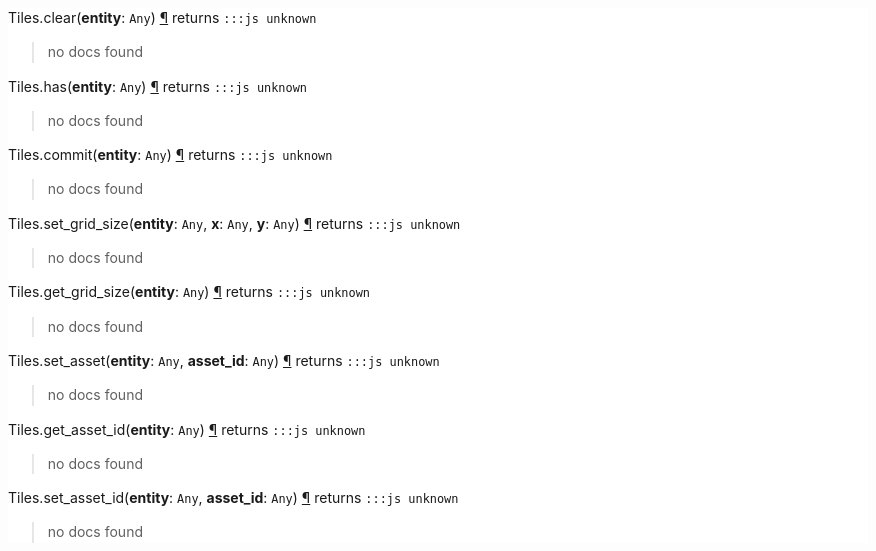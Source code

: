 <endpoint module="luxe: system/tiles.modifier" class="Tiles" signature="clear(entity : Any)"></endpoint>
<signature id="Tiles.clear">Tiles.clear(**entity**: `Any`)
<a class="headerlink" href="#Tiles.clear" title="Permanent link">¶</a></signature>
<span class='api_ret'>returns</span> `:::js unknown`
> no docs found   

<endpoint module="luxe: system/tiles.modifier" class="Tiles" signature="has(entity : Any)"></endpoint>
<signature id="Tiles.has">Tiles.has(**entity**: `Any`)
<a class="headerlink" href="#Tiles.has" title="Permanent link">¶</a></signature>
<span class='api_ret'>returns</span> `:::js unknown`
> no docs found   

<endpoint module="luxe: system/tiles.modifier" class="Tiles" signature="commit(entity : Any)"></endpoint>
<signature id="Tiles.commit">Tiles.commit(**entity**: `Any`)
<a class="headerlink" href="#Tiles.commit" title="Permanent link">¶</a></signature>
<span class='api_ret'>returns</span> `:::js unknown`
> no docs found   

<endpoint module="luxe: system/tiles.modifier" class="Tiles" signature="set_grid_size(entity : Any, x : Any, y : Any)"></endpoint>
<signature id="Tiles.set_grid_size+3">Tiles.set_grid_size(**entity**: `Any`, **x**: `Any`, **y**: `Any`)
<a class="headerlink" href="#Tiles.set_grid_size+3" title="Permanent link">¶</a></signature>
<span class='api_ret'>returns</span> `:::js unknown`
> no docs found   

<endpoint module="luxe: system/tiles.modifier" class="Tiles" signature="get_grid_size(entity : Any)"></endpoint>
<signature id="Tiles.get_grid_size">Tiles.get_grid_size(**entity**: `Any`)
<a class="headerlink" href="#Tiles.get_grid_size" title="Permanent link">¶</a></signature>
<span class='api_ret'>returns</span> `:::js unknown`
> no docs found   

<endpoint module="luxe: system/tiles.modifier" class="Tiles" signature="set_asset(entity : Any, asset_id : Any)"></endpoint>
<signature id="Tiles.set_asset+2">Tiles.set_asset(**entity**: `Any`, **asset_id**: `Any`)
<a class="headerlink" href="#Tiles.set_asset+2" title="Permanent link">¶</a></signature>
<span class='api_ret'>returns</span> `:::js unknown`
> no docs found   

<endpoint module="luxe: system/tiles.modifier" class="Tiles" signature="get_asset_id(entity : Any)"></endpoint>
<signature id="Tiles.get_asset_id">Tiles.get_asset_id(**entity**: `Any`)
<a class="headerlink" href="#Tiles.get_asset_id" title="Permanent link">¶</a></signature>
<span class='api_ret'>returns</span> `:::js unknown`
> no docs found   

<endpoint module="luxe: system/tiles.modifier" class="Tiles" signature="set_asset_id(entity : Any, asset_id : Any)"></endpoint>
<signature id="Tiles.set_asset_id+2">Tiles.set_asset_id(**entity**: `Any`, **asset_id**: `Any`)
<a class="headerlink" href="#Tiles.set_asset_id+2" title="Permanent link">¶</a></signature>
<span class='api_ret'>returns</span> `:::js unknown`
> no docs found   
